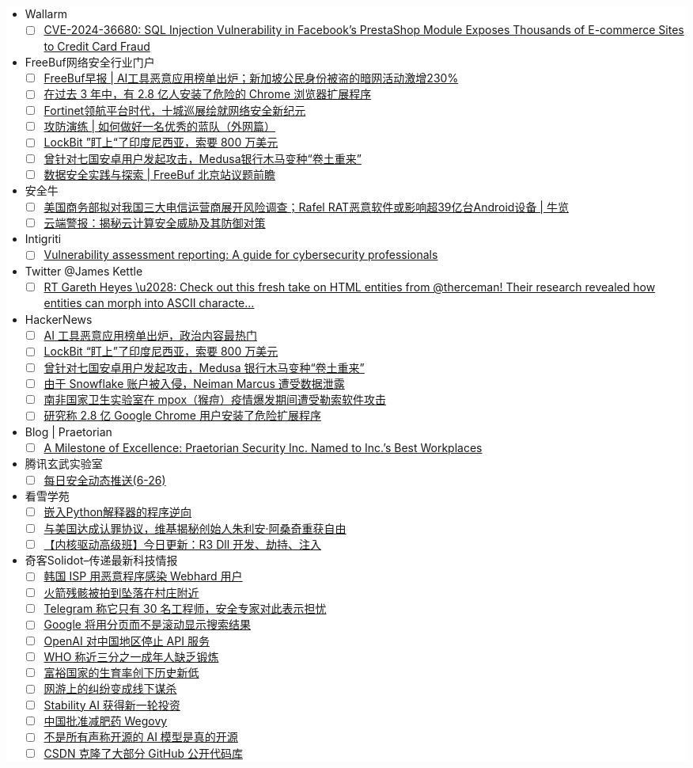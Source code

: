 - Wallarm
  - [ ] [CVE-2024-36680: SQL Injection Vulnerability in Facebook’s PrestaShop Module Exposes Thousands of E-commerce Sites to Credit Card Fraud](https://lab.wallarm.com/cve-2024-36680-sql-injection-vulnerability-in-facebooks-prestashop-module-exposes-thousands-of-e-commerce-sites-to-credit-card-fraud/)
- FreeBuf网络安全行业门户
  - [ ] [FreeBuf早报 | AI工具恶意应用榜单出炉；新加坡公民身份被盗的暗网活动激增230%](https://www.freebuf.com/news/404551.html)
  - [ ] [在过去 3 年中，有 2.8 亿人安装了危险的 Chrome 浏览器扩展程序](https://www.freebuf.com/news/404547.html)
  - [ ] [Fortinet领航平台时代，十城巡展绘就网络安全新纪元](https://www.freebuf.com/news/404519.html)
  - [ ] [攻防演练 | 如何做好一名优秀的蓝队（外网篇）](https://www.freebuf.com/articles/web/404494.html)
  - [ ] [LockBit ”盯上“了印度尼西亚，索要 800 万美元](https://www.freebuf.com/news/404491.html)
  - [ ] [曾针对七国安卓用户发起攻击，Medusa银行木马变种“卷土重来”](https://www.freebuf.com/news/404489.html)
  - [ ] [数据安全实践与探索 | FreeBuf 北京站议题前瞻](https://www.freebuf.com/fevents/404487.html)
- 安全牛
  - [ ] [美国商务部拟对我国三大电信运营商展开风险调查；Rafel RAT恶意软件或影响超39亿台Android设备 | 牛览](https://mp.weixin.qq.com/s?__biz=MjM5Njc3NjM4MA==&mid=2651130776&idx=1&sn=dc2bfb8ae389865688713f078fa6d0aa&chksm=bd15bb4b8a62325d0f2b29ba18c757e0c63bbace65279b5bc98944da156d1430df9c0feaee66&scene=58&subscene=0#rd)
  - [ ] [云端警报：揭秘云计算安全威胁及其防御对策](https://mp.weixin.qq.com/s?__biz=MjM5Njc3NjM4MA==&mid=2651130776&idx=2&sn=f2d40babaf96b7414d538bbda326053b&chksm=bd15bb4b8a62325d58110d2df8dd6c7fe4aeb31fdd41c90dcecd412e239e4f12f89bdb2adb33&scene=58&subscene=0#rd)
- Intigriti
  - [ ] [Vulnerability assessment reporting: A guide for cybersecurity professionals](https://blog.intigriti.com/2024/06/26/vulnerability-assessment-reporting/)
- Twitter @James Kettle
  - [ ] [RT Gareth Heyes \u2028: Check out this fresh take on HTML entities from @therceman! Their research revealed how entities can morph into ASCII characte...](https://x.com/albinowax/status/1805975483080720650)
- HackerNews
  - [ ] [AI 工具恶意应用榜单出炉，政治内容最热门](https://hackernews.cc/archives/53433)
  - [ ] [LockBit “盯上”了印度尼西亚，索要 800 万美元](https://hackernews.cc/archives/53430)
  - [ ] [曾针对七国安卓用户发起攻击，Medusa 银行木马变种“卷土重来”](https://hackernews.cc/archives/53422)
  - [ ] [由于 Snowflake 账户被入侵，Neiman Marcus 遭受数据泄露](https://hackernews.cc/archives/53413)
  - [ ] [南非国家卫生实验室在 mpox（猴痘）疫情爆发期间遭受勒索软件攻击](https://hackernews.cc/archives/53411)
  - [ ] [研究称 2.8 亿 Google Chrome 用户安装了危险扩展程序](https://hackernews.cc/archives/53408)
- Blog | Praetorian
  - [ ] [A Milestone of Excellence: Praetorian Security Inc. Named to Inc.’s Best Workplaces](https://www.praetorian.com/blog/milestone-excellence-named-incs-best-workplaces/)
- 腾讯玄武实验室
  - [ ] [每日安全动态推送(6-26)](https://mp.weixin.qq.com/s?__biz=MzA5NDYyNDI0MA==&mid=2651959707&idx=1&sn=1f30a1618abe674320d76f6c206e06b4&chksm=8baed104bcd9581213b9df2b07c252e583e635f08b7b671deddfbd964a3bc9e4fd093c722a07&scene=58&subscene=0#rd)
- 看雪学苑
  - [ ] [嵌入Python解释器的程序逆向](https://mp.weixin.qq.com/s?__biz=MjM5NTc2MDYxMw==&mid=2458560302&idx=1&sn=47917ef80d6def5629cbff0d64896e2b&chksm=b18d97a486fa1eb2afb3581070475c9b86a6218763063f926eb2014fbc6ecd2ecaf3f74c6862&scene=58&subscene=0#rd)
  - [ ] [与美国达成认罪协议，维基揭秘创始人朱利安·阿桑奇重获自由](https://mp.weixin.qq.com/s?__biz=MjM5NTc2MDYxMw==&mid=2458560302&idx=2&sn=ce07ff22a0fb23f162607db4b4649a46&chksm=b18d97a486fa1eb24c490ce26e5736209289447555ce55c11455a33241f2179c5c786bbf8425&scene=58&subscene=0#rd)
  - [ ] [【内核驱动高级班】今日更新：R3 Dll 开发、劫持、注入](https://mp.weixin.qq.com/s?__biz=MjM5NTc2MDYxMw==&mid=2458560302&idx=3&sn=13752737a9058f2946020622d6e5ab3a&chksm=b18d97a486fa1eb2c2550a8ea950897902f9bd80c5dce65ecbd88b287d3c405a4c6065e78709&scene=58&subscene=0#rd)
- 奇客Solidot–传递最新科技情报
  - [ ] [韩国 ISP 用恶意程序感染 Webhard 用户](https://www.solidot.org/story?sid=78537)
  - [ ] [火箭残骸被拍到坠落在村庄附近](https://www.solidot.org/story?sid=78536)
  - [ ] [Telegram 称它只有 30 名工程师，安全专家对此表示担忧](https://www.solidot.org/story?sid=78535)
  - [ ] [Google 将用分页而不是滚动显示搜索结果](https://www.solidot.org/story?sid=78534)
  - [ ] [OpenAI 对中国地区停止 API 服务](https://www.solidot.org/story?sid=78533)
  - [ ] [WHO 称近三分之一成年人缺乏锻炼](https://www.solidot.org/story?sid=78532)
  - [ ] [富裕国家的生育率创下历史新低](https://www.solidot.org/story?sid=78531)
  - [ ] [网游上的纠纷变成线下谋杀](https://www.solidot.org/story?sid=78530)
  - [ ] [Stability AI 获得新一轮投资](https://www.solidot.org/story?sid=78529)
  - [ ] [中国批准减肥药 Wegovy](https://www.solidot.org/story?sid=78528)
  - [ ] [不是所有声称开源的 AI 模型是真的开源](https://www.solidot.org/story?sid=78527)
  - [ ] [CSDN 克隆了大部分 GitHub 公开代码库](https://www.solidot.org/story?sid=78526)